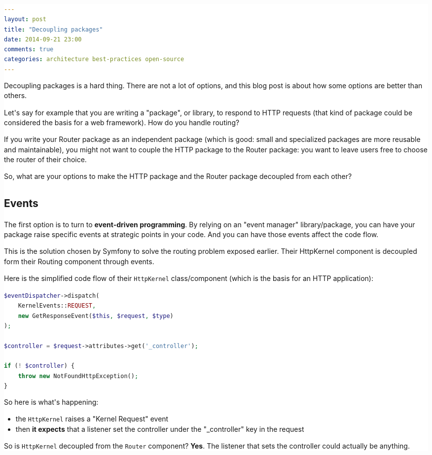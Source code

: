 ```yaml
---
layout: post
title: "Decoupling packages"
date: 2014-09-21 23:00
comments: true
categories: architecture best-practices open-source
---
```


Decoupling packages is a hard thing. There are not a lot of options, and this blog post is about how some options are better than others.

Let's say for example that you are writing a "package", or library, to respond to HTTP requests (that kind of package could be considered the basis for a web framework). How do you handle routing?

If you write your Router package as an independent package (which is good: small and specialized packages are more reusable and maintainable), you might not want to couple the HTTP package to the Router package: you want to leave users free to choose the router of their choice.

So, what are your options to make the HTTP package and the Router package decoupled from each other?



## Events

The first option is to turn to **event-driven programming**. By relying on an "event manager" library/package, you can have your package raise specific events at strategic points in your code. And you can have those events affect the code flow.

This is the solution chosen by Symfony to solve the routing problem exposed earlier. Their HttpKernel component is decoupled form their Routing component through events.

Here is the simplified code flow of their `HttpKernel` class/component (which is the basis for an HTTP application):

```php
$eventDispatcher->dispatch(
    KernelEvents::REQUEST,
    new GetResponseEvent($this, $request, $type)
);

$controller = $request->attributes->get('_controller');

if (! $controller) {
    throw new NotFoundHttpException();
}
```

So here is what's happening:

- the `HttpKernel` raises a "Kernel Request" event
- then **it expects** that a listener set the controller under the "_controller" key in the request

So is `HttpKernel` decoupled from the `Router` component? **Yes**. The listener that sets the controller could actually be anything.
